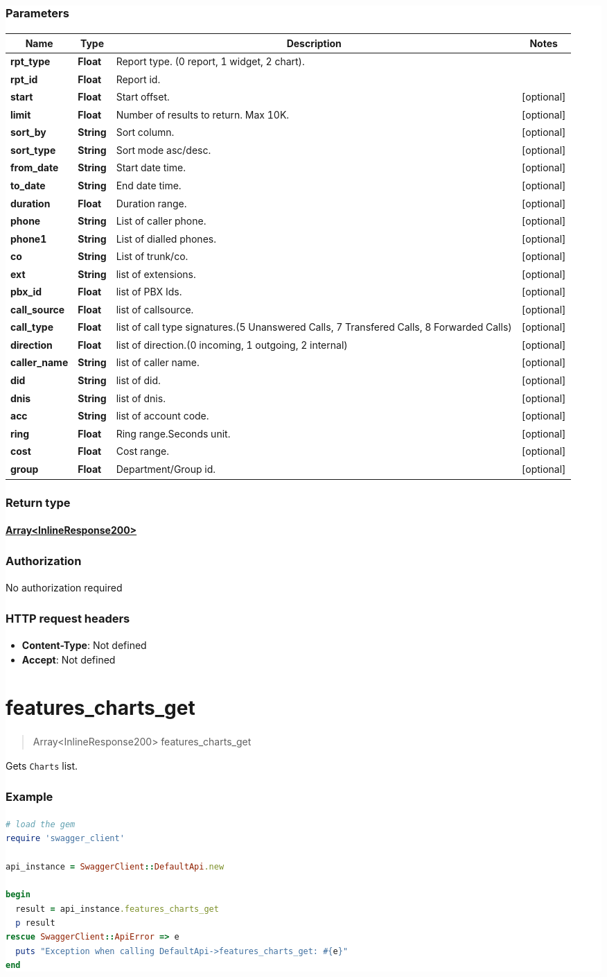 ### Parameters

Name | Type | Description  | Notes
------------- | ------------- | ------------- | -------------
 **rpt_type** | **Float**| Report type. (0 report, 1 widget, 2 chart). | 
 **rpt_id** | **Float**| Report id. | 
 **start** | **Float**| Start offset. | [optional] 
 **limit** | **Float**| Number of results to return. Max 10K. | [optional] 
 **sort_by** | **String**| Sort column. | [optional] 
 **sort_type** | **String**| Sort mode asc/desc. | [optional] 
 **from_date** | **String**| Start date time. | [optional] 
 **to_date** | **String**| End date time. | [optional] 
 **duration** | **Float**| Duration range. | [optional] 
 **phone** | **String**| List of caller phone. | [optional] 
 **phone1** | **String**| List of dialled phones. | [optional] 
 **co** | **String**| List of trunk/co. | [optional] 
 **ext** | **String**| list of extensions. | [optional] 
 **pbx_id** | **Float**| list of PBX Ids. | [optional] 
 **call_source** | **Float**| list of callsource. | [optional] 
 **call_type** | **Float**| list of call type signatures.(5 Unanswered Calls, 7 Transfered Calls, 8 Forwarded Calls) | [optional] 
 **direction** | **Float**| list of direction.(0 incoming, 1 outgoing, 2 internal) | [optional] 
 **caller_name** | **String**| list of caller name. | [optional] 
 **did** | **String**| list of did. | [optional] 
 **dnis** | **String**| list of dnis. | [optional] 
 **acc** | **String**| list of account code. | [optional] 
 **ring** | **Float**| Ring range.Seconds unit. | [optional] 
 **cost** | **Float**| Cost range. | [optional] 
 **group** | **Float**| Department/Group id. | [optional] 

### Return type

[**Array&lt;InlineResponse200&gt;**](InlineResponse200.md)

### Authorization

No authorization required

### HTTP request headers

 - **Content-Type**: Not defined
 - **Accept**: Not defined



# **features_charts_get**
> Array&lt;InlineResponse200&gt; features_charts_get



Gets `Charts` list. 

### Example
```ruby
# load the gem
require 'swagger_client'

api_instance = SwaggerClient::DefaultApi.new

begin
  result = api_instance.features_charts_get
  p result
rescue SwaggerClient::ApiError => e
  puts "Exception when calling DefaultApi->features_charts_get: #{e}"
end
```